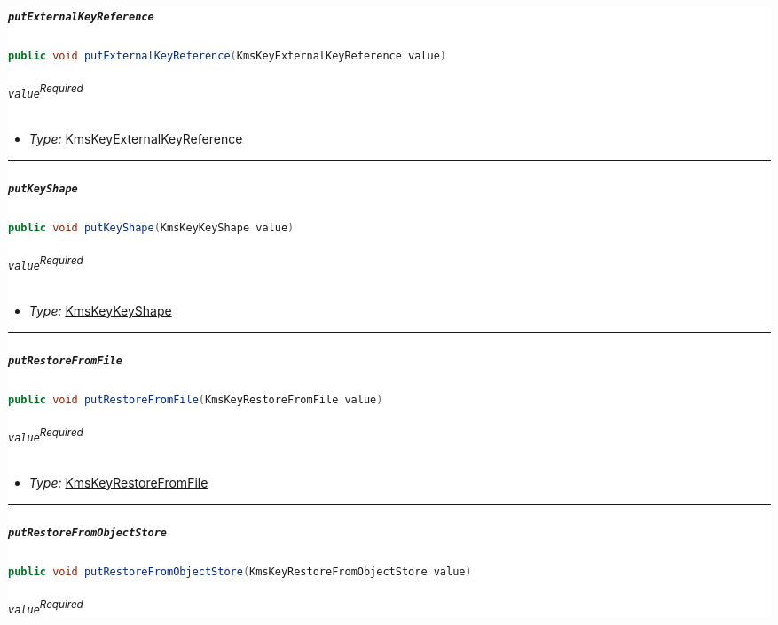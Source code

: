 ##### `putExternalKeyReference` <a name="putExternalKeyReference" id="rhizo-co-terraform-provider-oci.kmsKey.KmsKey.putExternalKeyReference"></a>

```java
public void putExternalKeyReference(KmsKeyExternalKeyReference value)
```

###### `value`<sup>Required</sup> <a name="value" id="rhizo-co-terraform-provider-oci.kmsKey.KmsKey.putExternalKeyReference.parameter.value"></a>

- *Type:* <a href="#rhizo-co-terraform-provider-oci.kmsKey.KmsKeyExternalKeyReference">KmsKeyExternalKeyReference</a>

---

##### `putKeyShape` <a name="putKeyShape" id="rhizo-co-terraform-provider-oci.kmsKey.KmsKey.putKeyShape"></a>

```java
public void putKeyShape(KmsKeyKeyShape value)
```

###### `value`<sup>Required</sup> <a name="value" id="rhizo-co-terraform-provider-oci.kmsKey.KmsKey.putKeyShape.parameter.value"></a>

- *Type:* <a href="#rhizo-co-terraform-provider-oci.kmsKey.KmsKeyKeyShape">KmsKeyKeyShape</a>

---

##### `putRestoreFromFile` <a name="putRestoreFromFile" id="rhizo-co-terraform-provider-oci.kmsKey.KmsKey.putRestoreFromFile"></a>

```java
public void putRestoreFromFile(KmsKeyRestoreFromFile value)
```

###### `value`<sup>Required</sup> <a name="value" id="rhizo-co-terraform-provider-oci.kmsKey.KmsKey.putRestoreFromFile.parameter.value"></a>

- *Type:* <a href="#rhizo-co-terraform-provider-oci.kmsKey.KmsKeyRestoreFromFile">KmsKeyRestoreFromFile</a>

---

##### `putRestoreFromObjectStore` <a name="putRestoreFromObjectStore" id="rhizo-co-terraform-provider-oci.kmsKey.KmsKey.putRestoreFromObjectStore"></a>

```java
public void putRestoreFromObjectStore(KmsKeyRestoreFromObjectStore value)
```

###### `value`<sup>Required</sup> <a name="value" id="rhizo-co-terraform-provider-oci.kmsKey.KmsKey.putRestoreFromObjectStore.parameter.value"></a>
